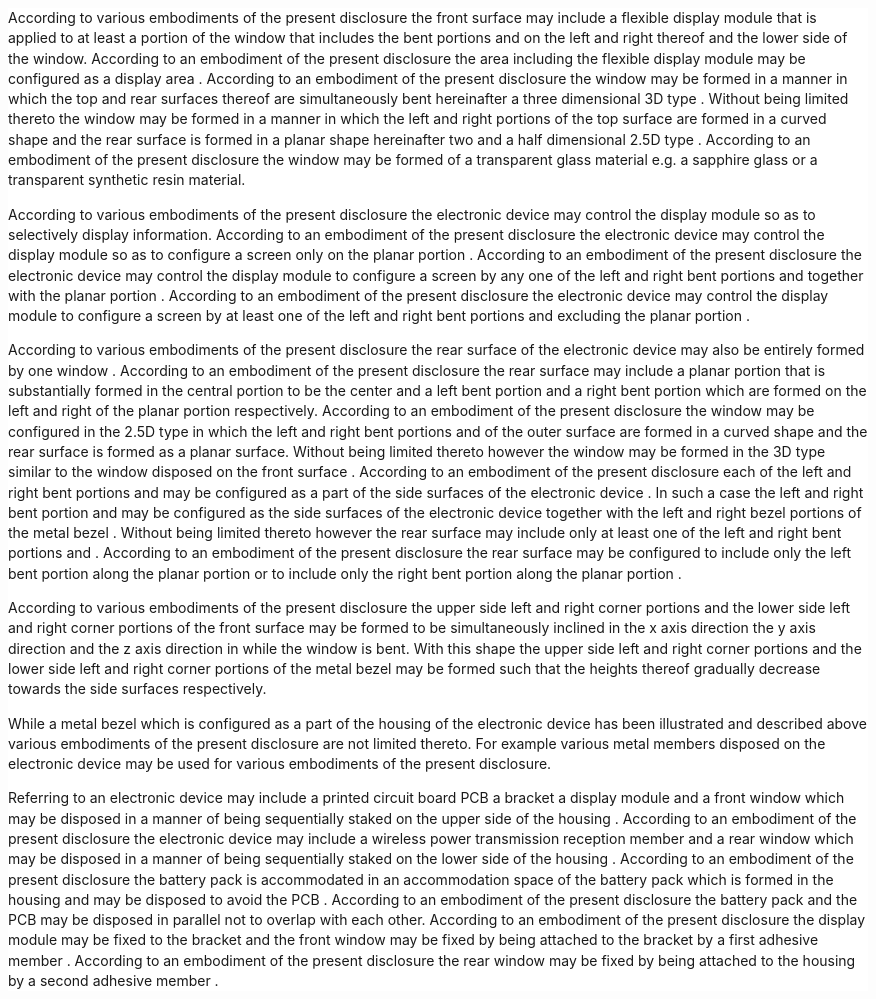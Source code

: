 According to various embodiments of the present disclosure the front surface may include a flexible display module that is applied to at least a portion of the window that includes the bent portions and on the left and right thereof and the lower side of the window. According to an embodiment of the present disclosure the area including the flexible display module may be configured as a display area . According to an embodiment of the present disclosure the window may be formed in a manner in which the top and rear surfaces thereof are simultaneously bent hereinafter a three dimensional 3D type . Without being limited thereto the window may be formed in a manner in which the left and right portions of the top surface are formed in a curved shape and the rear surface is formed in a planar shape hereinafter two and a half dimensional 2.5D type . According to an embodiment of the present disclosure the window may be formed of a transparent glass material e.g. a sapphire glass or a transparent synthetic resin material.

According to various embodiments of the present disclosure the electronic device may control the display module so as to selectively display information. According to an embodiment of the present disclosure the electronic device may control the display module so as to configure a screen only on the planar portion . According to an embodiment of the present disclosure the electronic device may control the display module to configure a screen by any one of the left and right bent portions and together with the planar portion . According to an embodiment of the present disclosure the electronic device may control the display module to configure a screen by at least one of the left and right bent portions and excluding the planar portion .

According to various embodiments of the present disclosure the rear surface of the electronic device may also be entirely formed by one window . According to an embodiment of the present disclosure the rear surface may include a planar portion that is substantially formed in the central portion to be the center and a left bent portion and a right bent portion which are formed on the left and right of the planar portion respectively. According to an embodiment of the present disclosure the window may be configured in the 2.5D type in which the left and right bent portions and of the outer surface are formed in a curved shape and the rear surface is formed as a planar surface. Without being limited thereto however the window may be formed in the 3D type similar to the window disposed on the front surface . According to an embodiment of the present disclosure each of the left and right bent portions and may be configured as a part of the side surfaces of the electronic device . In such a case the left and right bent portion and may be configured as the side surfaces of the electronic device together with the left and right bezel portions of the metal bezel . Without being limited thereto however the rear surface may include only at least one of the left and right bent portions and . According to an embodiment of the present disclosure the rear surface may be configured to include only the left bent portion along the planar portion or to include only the right bent portion along the planar portion .

According to various embodiments of the present disclosure the upper side left and right corner portions and the lower side left and right corner portions of the front surface may be formed to be simultaneously inclined in the x axis direction the y axis direction and the z axis direction in while the window is bent. With this shape the upper side left and right corner portions and the lower side left and right corner portions of the metal bezel may be formed such that the heights thereof gradually decrease towards the side surfaces respectively.

While a metal bezel which is configured as a part of the housing of the electronic device has been illustrated and described above various embodiments of the present disclosure are not limited thereto. For example various metal members disposed on the electronic device may be used for various embodiments of the present disclosure.

Referring to an electronic device may include a printed circuit board PCB a bracket a display module and a front window which may be disposed in a manner of being sequentially staked on the upper side of the housing . According to an embodiment of the present disclosure the electronic device may include a wireless power transmission reception member and a rear window which may be disposed in a manner of being sequentially staked on the lower side of the housing . According to an embodiment of the present disclosure the battery pack is accommodated in an accommodation space of the battery pack which is formed in the housing and may be disposed to avoid the PCB . According to an embodiment of the present disclosure the battery pack and the PCB may be disposed in parallel not to overlap with each other. According to an embodiment of the present disclosure the display module may be fixed to the bracket and the front window may be fixed by being attached to the bracket by a first adhesive member . According to an embodiment of the present disclosure the rear window may be fixed by being attached to the housing by a second adhesive member .
